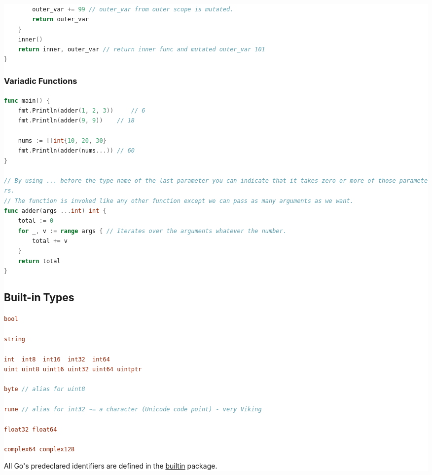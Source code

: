 ```go
        outer_var += 99 // outer_var from outer scope is mutated.
        return outer_var
    }
    inner()
    return inner, outer_var // return inner func and mutated outer_var 101
}
```

### Variadic Functions
```go
func main() {
	fmt.Println(adder(1, 2, 3)) 	// 6
	fmt.Println(adder(9, 9))	// 18

	nums := []int{10, 20, 30}
	fmt.Println(adder(nums...))	// 60
}

// By using ... before the type name of the last parameter you can indicate that it takes zero or more of those parameters.
// The function is invoked like any other function except we can pass as many arguments as we want.
func adder(args ...int) int {
	total := 0
	for _, v := range args { // Iterates over the arguments whatever the number.
		total += v
	}
	return total
}
```

## Built-in Types
```go
bool

string

int  int8  int16  int32  int64
uint uint8 uint16 uint32 uint64 uintptr

byte // alias for uint8

rune // alias for int32 ~= a character (Unicode code point) - very Viking

float32 float64

complex64 complex128
```

All Go's predeclared identifiers are defined in the [builtin](https://golang.org/pkg/builtin/) package.  

